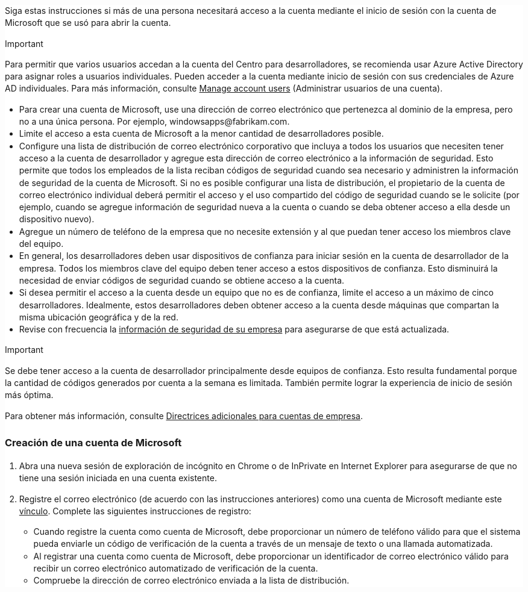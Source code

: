 Siga estas instrucciones si más de una persona necesitará acceso a la cuenta mediante el inicio de sesión con la cuenta de Microsoft que se usó para abrir la cuenta.

>[!IMPORTANT]
>Para permitir que varios usuarios accedan a la cuenta del Centro para desarrolladores, se recomienda usar Azure Active Directory para asignar roles a usuarios individuales. Pueden acceder a la cuenta mediante inicio de sesión con sus credenciales de Azure AD individuales. Para más información, consulte [Manage account users](https://docs.microsoft.com/windows/uwp/publish/manage-account-users) (Administrar usuarios de una cuenta).

-   Para crear una cuenta de Microsoft, use una dirección de correo electrónico que pertenezca al dominio de la empresa, pero no a una única persona. Por ejemplo, windowsapps\@fabrikam.com.
-   Limite el acceso a esta cuenta de Microsoft a la menor cantidad de desarrolladores posible.
-   Configure una lista de distribución de correo electrónico corporativo que incluya a todos los usuarios que necesiten tener acceso a la cuenta de desarrollador y agregue esta dirección de correo electrónico a la información de seguridad. Esto permite que todos los empleados de la lista reciban códigos de seguridad cuando sea necesario y administren la información de seguridad de la cuenta de Microsoft. Si no es posible configurar una lista de distribución, el propietario de la cuenta de correo electrónico individual deberá permitir el acceso y el uso compartido del código de seguridad cuando se le solicite (por ejemplo, cuando se agregue información de seguridad nueva a la cuenta o cuando se deba obtener acceso a ella desde un dispositivo nuevo).
-   Agregue un número de teléfono de la empresa que no necesite extensión y al que puedan tener acceso los miembros clave del equipo.
-   En general, los desarrolladores deben usar dispositivos de confianza para iniciar sesión en la cuenta de desarrollador de la empresa. Todos los miembros clave del equipo deben tener acceso a estos dispositivos de confianza. Esto disminuirá la necesidad de enviar códigos de seguridad cuando se obtiene acceso a la cuenta.
-   Si desea permitir el acceso a la cuenta desde un equipo que no es de confianza, limite el acceso a un máximo de cinco desarrolladores. Idealmente, estos desarrolladores deben obtener acceso a la cuenta desde máquinas que compartan la misma ubicación geográfica y de la red.
-   Revise con frecuencia la [información de seguridad de su empresa](https://account.live.com/proofs/Manage) para asegurarse de que está actualizada.

>[!IMPORTANT]
>Se debe tener acceso a la cuenta de desarrollador principalmente desde equipos de confianza. Esto resulta fundamental porque la cantidad de códigos generados por cuenta a la semana es limitada. También permite lograr la experiencia de inicio de sesión más óptima.
>
>Para obtener más información, consulte [Directrices adicionales para cuentas de empresa](https://msdn.microsoft.com/windows/uwp/publish/opening-a-developer-account#additional-guidelines-for-company-accounts).

### <a name="to-create-a-microsoft-account"></a>Creación de una cuenta de Microsoft

1.  Abra una nueva sesión de exploración de incógnito en Chrome o de InPrivate en Internet Explorer para asegurarse de que no tiene una sesión iniciada en una cuenta existente.
2.  Registre el correo electrónico (de acuerdo con las instrucciones anteriores) como una cuenta de Microsoft mediante este [vínculo](https://signup.live.com/signup.aspx). Complete las siguientes instrucciones de registro:

    - Cuando registre la cuenta como cuenta de Microsoft, debe proporcionar un número de teléfono válido para que el sistema pueda enviarle un código de verificación de la cuenta a través de un mensaje de texto o una llamada automatizada.
    - Al registrar una cuenta como cuenta de Microsoft, debe proporcionar un identificador de correo electrónico válido para recibir un correo electrónico automatizado de verificación de la cuenta.
    - Compruebe la dirección de correo electrónico enviada a la lista de distribución.
